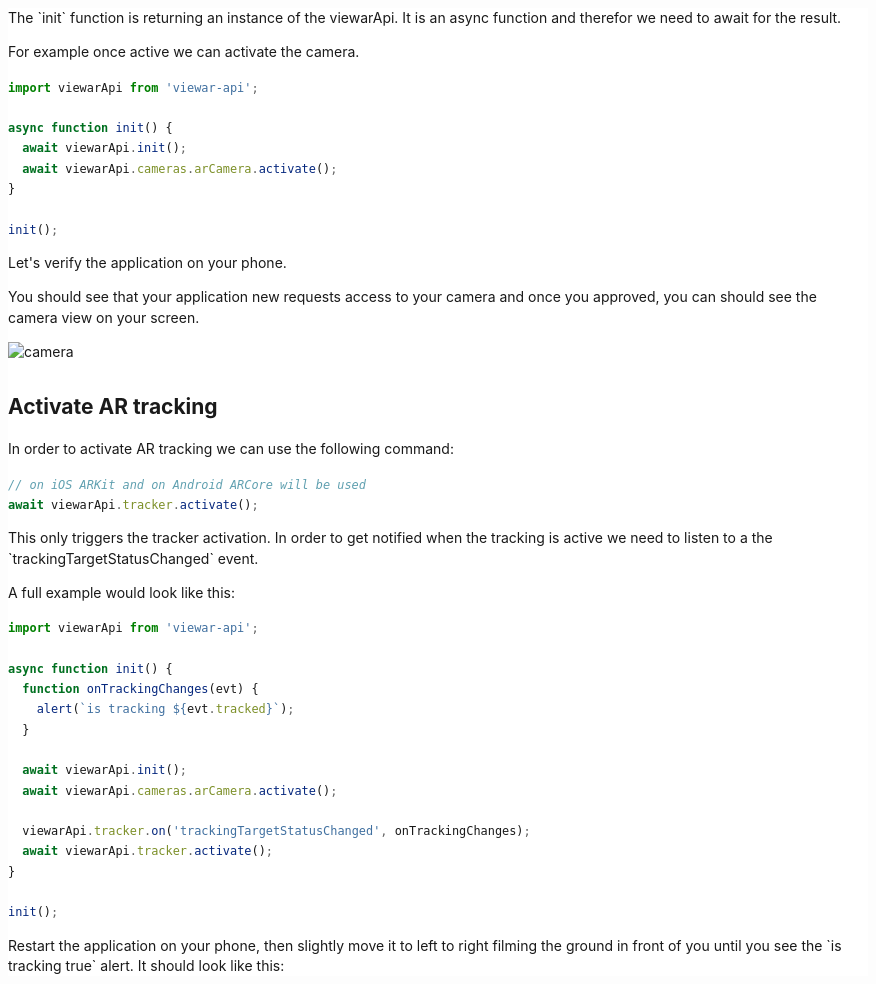 The \`init\` function is returning an instance of the viewarApi. It is an async function and therefor we need to await for the result.

For example once active we can activate the camera.

```js
import viewarApi from 'viewar-api';

async function init() {
  await viewarApi.init();
  await viewarApi.cameras.arCamera.activate();
}

init();
```

Let's verify the application on your phone.

You should see that your application new requests access to your camera and once you approved, you can should see the camera view on your screen.

<img src="/assets/ar-tutorial-camera.png" alt="camera" style="width: 100%; max-width: 213px">

## Activate AR tracking

In order to activate AR tracking we can use the following command:

```js
// on iOS ARKit and on Android ARCore will be used
await viewarApi.tracker.activate();
```

This only triggers the tracker activation. In order to get notified when the tracking is active we need to listen to a the \`trackingTargetStatusChanged\` event.

A full example would look like this:

```js
import viewarApi from 'viewar-api';

async function init() {
  function onTrackingChanges(evt) {
    alert(`is tracking ${evt.tracked}`);
  }

  await viewarApi.init();
  await viewarApi.cameras.arCamera.activate();

  viewarApi.tracker.on('trackingTargetStatusChanged', onTrackingChanges);
  await viewarApi.tracker.activate();
}

init();
```

Restart the application on your phone, then slightly move it to left to right filming the ground in front of you until you see the \`is tracking true\` alert. It should look like this:
